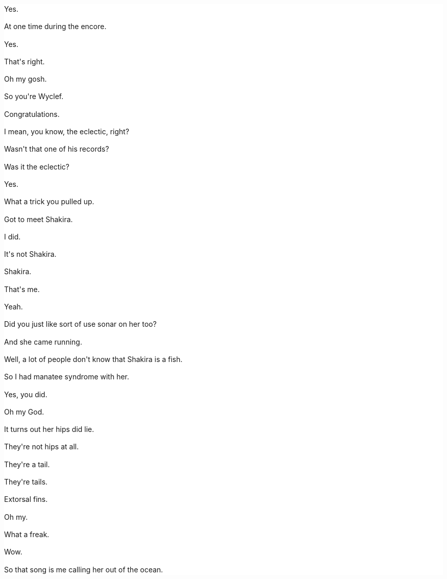 Yes.

At one time during the encore.

Yes.

That's right.

Oh my gosh.

So you're Wyclef.

Congratulations.

I mean, you know, the eclectic, right?

Wasn't that one of his records?

Was it the eclectic?

Yes.

What a trick you pulled up.

Got to meet Shakira.

I did.

It's not Shakira.

Shakira.

That's me.

Yeah.

Did you just like sort of use sonar on her too?

And she came running.

Well, a lot of people don't know that Shakira is a fish.

So I had manatee syndrome with her.

Yes, you did.

Oh my God.

It turns out her hips did lie.

They're not hips at all.

They're a tail.

They're tails.

Extorsal fins.

Oh my.

What a freak.

Wow.

So that song is me calling her out of the ocean.

